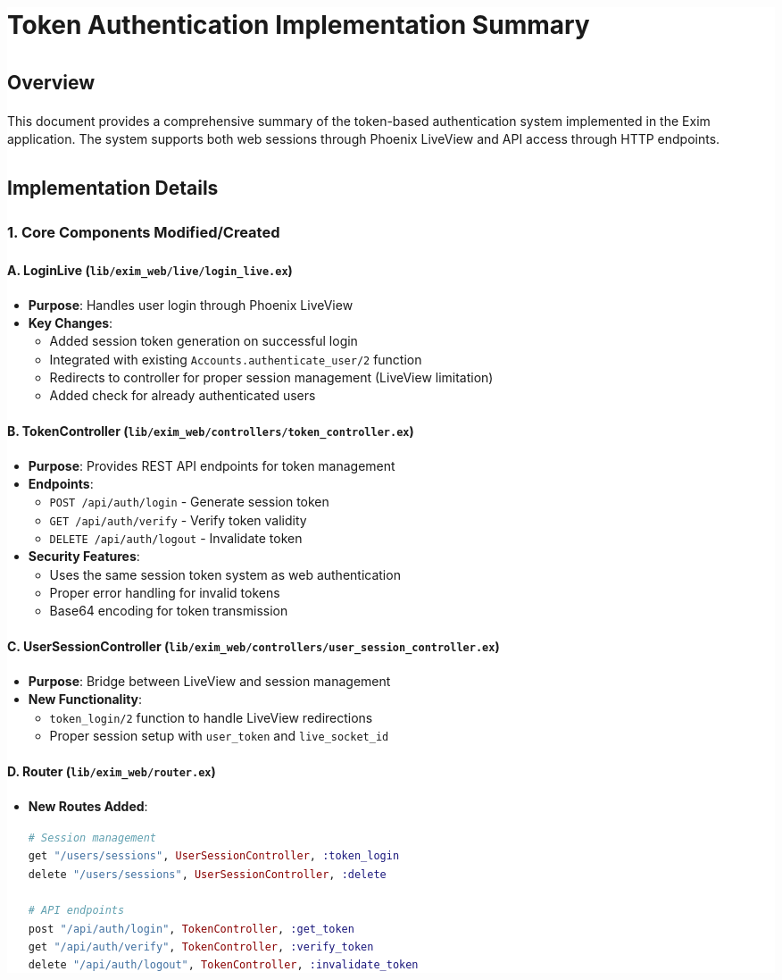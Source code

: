 # Token Authentication Implementation Summary

## Overview

This document provides a comprehensive summary of the token-based authentication system implemented in the Exim application. The system supports both web sessions through Phoenix LiveView and API access through HTTP endpoints.

## Implementation Details

### 1. Core Components Modified/Created

#### A. LoginLive (`lib/exim_web/live/login_live.ex`)
- **Purpose**: Handles user login through Phoenix LiveView
- **Key Changes**:
  - Added session token generation on successful login
  - Integrated with existing `Accounts.authenticate_user/2` function
  - Redirects to controller for proper session management (LiveView limitation)
  - Added check for already authenticated users

#### B. TokenController (`lib/exim_web/controllers/token_controller.ex`)
- **Purpose**: Provides REST API endpoints for token management
- **Endpoints**:
  - `POST /api/auth/login` - Generate session token
  - `GET /api/auth/verify` - Verify token validity
  - `DELETE /api/auth/logout` - Invalidate token
- **Security Features**:
  - Uses the same session token system as web authentication
  - Proper error handling for invalid tokens
  - Base64 encoding for token transmission

#### C. UserSessionController (`lib/exim_web/controllers/user_session_controller.ex`)
- **Purpose**: Bridge between LiveView and session management
- **New Functionality**:
  - `token_login/2` function to handle LiveView redirections
  - Proper session setup with `user_token` and `live_socket_id`

#### D. Router (`lib/exim_web/router.ex`)
- **New Routes Added**:
  ```elixir
  # Session management
  get "/users/sessions", UserSessionController, :token_login
  delete "/users/sessions", UserSessionController, :delete
  
  # API endpoints
  post "/api/auth/login", TokenController, :get_token
  get "/api/auth/verify", TokenController, :verify_token
  delete "/api/auth/logout", TokenController, :invalidate_token
  ```
